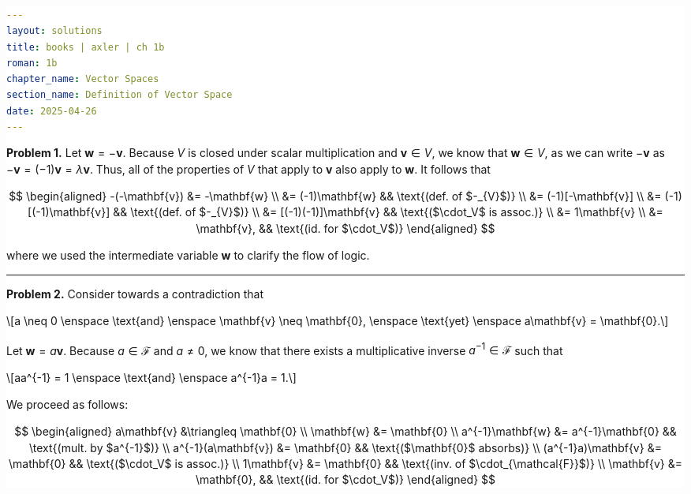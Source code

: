 ```yaml
---
layout: solutions
title: books | axler | ch 1b
roman: 1b
chapter_name: Vector Spaces
section_name: Definition of Vector Space
date: 2025-04-26
---
```


**Problem 1.** Let $\mathbf{w} = -\mathbf{v}$. Because $V$ is closed under scalar multiplication and $\mathbf{v} \in V$, we know that $\mathbf{w} \in V$, as we can write $-\mathbf{v}$ as $-\mathbf{v} = (-1)\mathbf{v} = \lambda\mathbf{v}$. Thus, all of the properties of $V$ that apply to $\mathbf{v}$ also apply to $\mathbf{w}$. It follows that

$$
\begin{aligned}
  -(-\mathbf{v}) &= -\mathbf{w} \\
  &= (-1)\mathbf{w} && \text{(def. of $-_{V}$)} \\
  &= (-1)[-\mathbf{v}] \\
  &= (-1)[(-1)\mathbf{v}] && \text{(def. of $-_{V}$)} \\
  &= [(-1)(-1)]\mathbf{v} && \text{($\cdot_V$ is assoc.)} \\
  &= 1\mathbf{v} \\
  &= \mathbf{v}, && \text{(id. for $\cdot_V$)}
\end{aligned}
$$

where we used the intermediate variable $\mathbf{w}$ to clarify the flow of logic.

----

**Problem 2.** Consider towards a contradiction that

\\[a \neq 0 \enspace \text{and} \enspace \mathbf{v} \neq \mathbf{0}, \enspace \text{yet} \enspace a\mathbf{v} = \mathbf{0}.\\]

Let $\mathbf{w} = a\mathbf{v}$. Because $a \in \mathcal{F}$ and $a \neq 0$, we know that there exists a multiplicative inverse $a^{-1} \in \mathcal{F}$ such that

\\[aa^{-1} = 1 \enspace \text{and} \enspace a^{-1}a = 1.\\]

We proceed as follows:

$$
\begin{aligned}
a\mathbf{v} &\triangleq \mathbf{0} \\
\mathbf{w} &= \mathbf{0} \\
a^{-1}\mathbf{w} &= a^{-1}\mathbf{0} && \text{(mult. by $a^{-1}$)} \\
a^{-1}(a\mathbf{v}) &= \mathbf{0} && \text{($\mathbf{0}$ absorbs)} \\
(a^{-1}a)\mathbf{v} &= \mathbf{0} && \text{($\cdot_V$ is assoc.)} \\
1\mathbf{v} &= \mathbf{0} && \text{(inv. of $\cdot_{\mathcal{F}}$)} \\
\mathbf{v} &= \mathbf{0}, && \text{(id. for $\cdot_V$)}
\end{aligned}
$$
